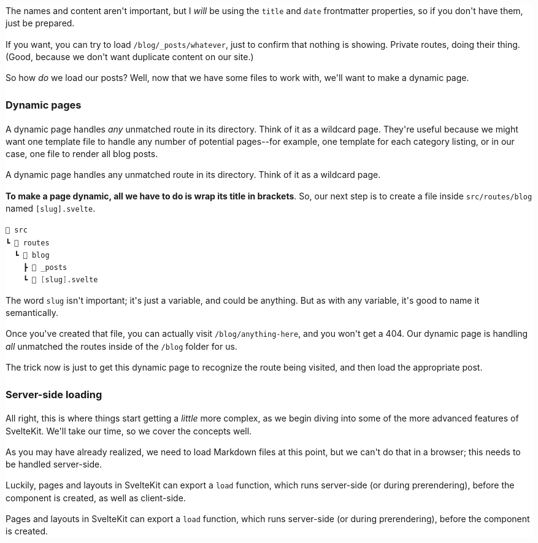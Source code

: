 The names and content aren't important, but I _will_ be using the `title` and `date` frontmatter properties, so if you don't have them, just be prepared.

If you want, you can try to load `/blog/_posts/whatever`, just to confirm that nothing is showing. Private routes, doing their thing. (Good, because we don't want duplicate content on our site.)

So how _do_ we load our posts? Well, now that we have some files to work with, we'll want to make a dynamic page.


### Dynamic pages

A dynamic page handles _any_ unmatched route in its directory. Think of it as a wildcard page. They're useful because we might want one template file to handle any number of potential pages--for example, one template for each category listing, or in our case, one file to render all blog posts.

<Callout>
A dynamic page handles any unmatched route in its directory. Think of it as a wildcard&nbsp;page.
</Callout>

**To make a page dynamic, all we have to do is wrap its title in brackets**. So, our next step is to create a file inside `src/routes/blog` named `[slug].svelte`. 

```fs
📂 src
┗ 📂 routes
  ┗ 📂 blog
    ┣ 📁 _posts
    ┗ 📜 [slug].svelte
```

<SideNote>
The word <code>slug</code> isn't important; it's just a variable, and could be anything. But as with any variable, it's good to name it semantically.
</SideNote>

Once you've created that file, you can actually visit `/blog/anything-here`, and you won't get a 404. Our dynamic page is handling _all_ unmatched the routes inside of the `/blog` folder for us.

The trick now is just to get this dynamic page to recognize the route being visited, and then load the appropriate post.


### Server-side loading

All right, this is where things start getting a _little_ more complex, as we begin diving into some of the more advanced features of SvelteKit. We'll take our time, so we cover the concepts well.

As you may have already realized, we need to load Markdown files at this point, but we can't do that in a browser; this needs to be handled server-side.

Luckily, pages and layouts in SvelteKit can export a `load` function, which runs server-side (or during prerendering), before the component is created, as well as client-side. 

<Callout>
Pages and layouts in SvelteKit can export a <code>load</code> function, which runs server-side (or during prerendering), before the component is created.
</Callout>
